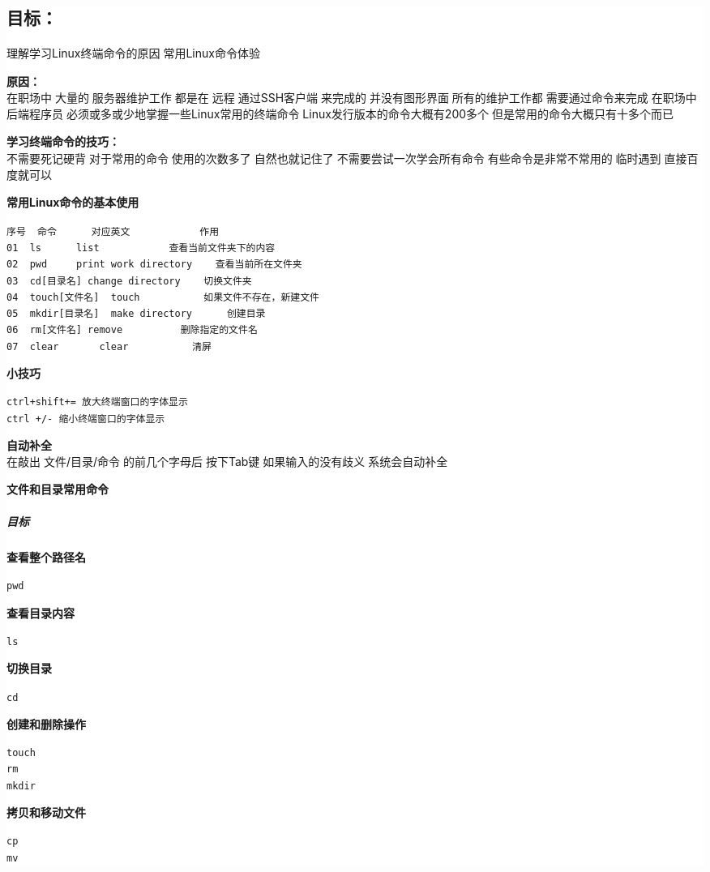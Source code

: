 ## 目标：
理解学习Linux终端命令的原因
常用Linux命令体验


**原因：**<br>在职场中 大量的 服务器维护工作 都是在 远程 通过SSH客户端 来完成的 并没有图形界面 所有的维护工作都
需要通过命令来完成
在职场中 后端程序员 必须或多或少地掌握一些Linux常用的终端命令
Linux发行版本的命令大概有200多个 但是常用的命令大概只有十多个而已

**学习终端命令的技巧：**<br>
不需要死记硬背 对于常用的命令 使用的次数多了 自然也就记住了
不需要尝试一次学会所有命令 有些命令是非常不常用的 临时遇到 直接百度就可以

**常用Linux命令的基本使用**

	序号	命令		对应英文			作用
	01	ls 		list			查看当前文件夹下的内容
	02	pwd		print work directory 	查看当前所在文件夹
	03	cd[目录名]	change directory	切换文件夹
	04	touch[文件名]	touch			如果文件不存在，新建文件
	05	mkdir[目录名]	make directory		创建目录
	06	rm[文件名]	remove			删除指定的文件名
	07	clear 		clear			清屏

**小技巧**

	ctrl+shift+= 放大终端窗口的字体显示
	ctrl +/- 缩小终端窗口的字体显示

**自动补全**<br>
在敲出 文件/目录/命令 的前几个字母后 按下Tab键
如果输入的没有歧义 系统会自动补全


**文件和目录常用命令**

##### 目标
**查看整个路径名**

	pwd

**查看目录内容**

	ls

**切换目录**

	cd

**创建和删除操作**

	touch
	rm
	mkdir

**拷贝和移动文件**

	cp
	mv
